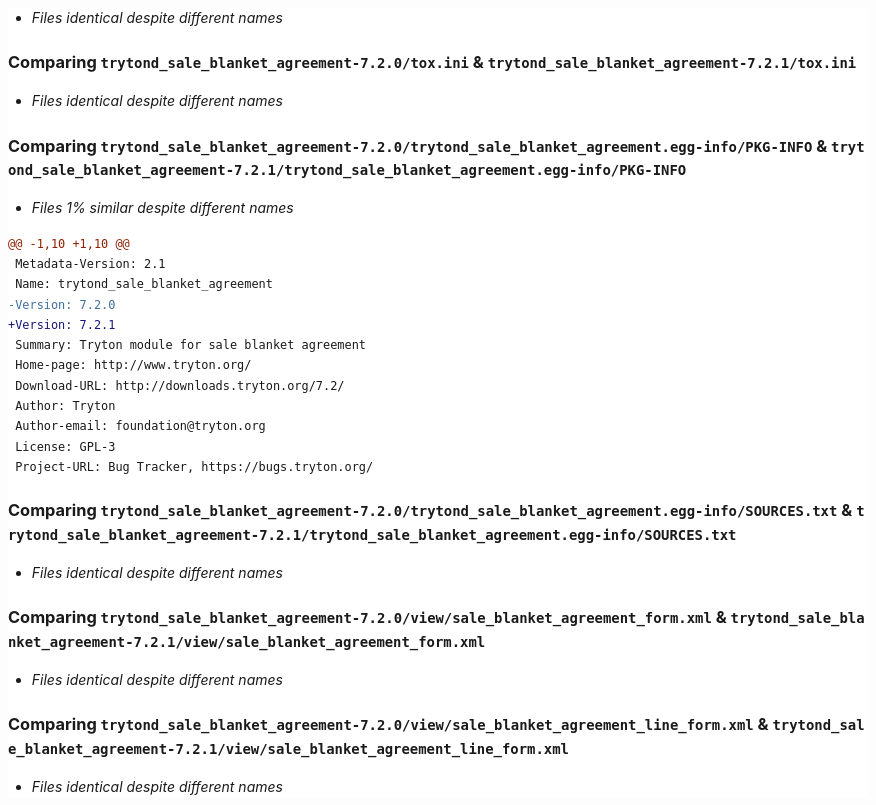  * *Files identical despite different names*

### Comparing `trytond_sale_blanket_agreement-7.2.0/tox.ini` & `trytond_sale_blanket_agreement-7.2.1/tox.ini`

 * *Files identical despite different names*

### Comparing `trytond_sale_blanket_agreement-7.2.0/trytond_sale_blanket_agreement.egg-info/PKG-INFO` & `trytond_sale_blanket_agreement-7.2.1/trytond_sale_blanket_agreement.egg-info/PKG-INFO`

 * *Files 1% similar despite different names*

```diff
@@ -1,10 +1,10 @@
 Metadata-Version: 2.1
 Name: trytond_sale_blanket_agreement
-Version: 7.2.0
+Version: 7.2.1
 Summary: Tryton module for sale blanket agreement
 Home-page: http://www.tryton.org/
 Download-URL: http://downloads.tryton.org/7.2/
 Author: Tryton
 Author-email: foundation@tryton.org
 License: GPL-3
 Project-URL: Bug Tracker, https://bugs.tryton.org/
```

### Comparing `trytond_sale_blanket_agreement-7.2.0/trytond_sale_blanket_agreement.egg-info/SOURCES.txt` & `trytond_sale_blanket_agreement-7.2.1/trytond_sale_blanket_agreement.egg-info/SOURCES.txt`

 * *Files identical despite different names*

### Comparing `trytond_sale_blanket_agreement-7.2.0/view/sale_blanket_agreement_form.xml` & `trytond_sale_blanket_agreement-7.2.1/view/sale_blanket_agreement_form.xml`

 * *Files identical despite different names*

### Comparing `trytond_sale_blanket_agreement-7.2.0/view/sale_blanket_agreement_line_form.xml` & `trytond_sale_blanket_agreement-7.2.1/view/sale_blanket_agreement_line_form.xml`

 * *Files identical despite different names*


